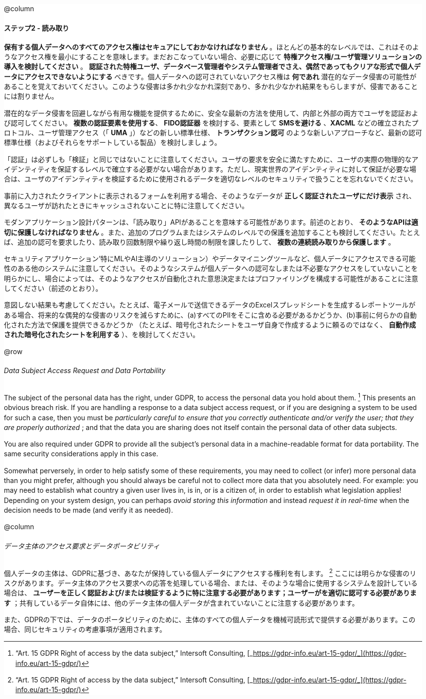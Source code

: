@column
#### ステップ2 - 読み取り

__保有する個人データへのすべてのアクセス権はセキュアにしておかなければなりません__ 。ほとんどの基本的なレベルでは、これはそのようなアクセス権を最小にすることを意味します。まだおこなっていない場合、必要に応じて __特権アクセス権/ユーザ管理ソリューションの導入を検討してください__ 。 __認証された特権ユーザ、データベース管理者やシステム管理者でさえ、偶然であってもクリアな形式で個人データにアクセスできないようにする__ べきです。個人データへの認可されていないアクセス権は **何であれ** 潜在的なデータ侵害の可能性があることを覚えておいてください。このような侵害は多かれ少なかれ深刻であり、多かれ少なかれ結果をもらしますが、侵害であることには割りません。

潜在的なデータ侵害を回避しながら有用な機能を提供するために、安全な最新の方法を使用して、内部と外部の両方でユーザを認証および認可してください。 __複数の認証要素を使用する__、 __FIDO認証器__ を検討する、要素として __SMSを避ける__ 、__XACML__ などの確立されたプロトコル、ユーザ管理アクセス（「 __UMA__ 」）などの新しい標準仕様、 __トランザクション認可__ のような新しいアプローチなど、最新の認可標準仕様（およびそれらをサポートしている製品）を検討しましょう。

「認証」は必ずしも「検証」と同じではないことに注意してください。ユーザの要求を安全に満たすために、ユーザの実際の物理的なアイデンティティを保証するレベルで確立する必要がない場合があります。ただし、現実世界のアイデンティティに対して保証が必要な場合は、ユーザのアイデンティティを検証するために使用されるデータを適切なレベルのセキュリティで扱うことを忘れないでください。

事前に入力されたクライアントに表示されるフォームを利用する場合、そのようなデータが __正しく認証されたユーザにだけ表示__ され、異なるユーザが訪れたときにキャッシュされないことに特に注意してください。

モダンアプリケーション設計パターンは、「読み取り」APIがあることを意味する可能性があります。前述のとおり、 __そのようなAPIは適切に保護しなければなりません__ 。また、追加のプログラムまたはシステムのレベルでの保護を追加することも検討してください。たとえば、追加の認可を要求したり、読み取り回数制限や繰り返し時間の制限を課したりして、 __複数の連続読み取りから保護します__ 。

セキュリティアプリケーション’特にMLやAI主導のソリューション）やデータマイニングツールなど、個人データにアクセスできる可能性のある他のシステムに注意してください。そのようなシステムが個人データへの認可なしまたは不必要なアクセスをしていないことを明らかにし、場合によっては、そのようなアクセスが自動化された意思決定またはプロファイリングを構成する可能性があることに注意してください（前述のとおり）。

意図しない結果も考慮してください。たとえば、電子メールで送信できるデータのExcelスプレッドシートを生成するレポートツールがある場合、将来的な偶発的な侵害のリスクを減らすために、(a)すべてのPIIをそこに含める必要があるかどうか、(b)事前に何らかの自動化された方法で保護を提供できるかどうか （たとえば、暗号化されたシートをユーザ自身で作成するように頼るのではなく、 __自動作成された暗号化されたシートを利用する__ ）、を検討してください。

@row
###### Data Subject Access Request and Data Portability

The subject of the personal data has the right, under GDPR, to access the personal data you hold about them. [^24] This presents an obvious breach risk. If you are handling a response to a data subject access request, or if you are designing a system to be used for such a case, then you must be _particularly careful to ensure that you correctly authenticate and/or verify the user; that they are properly authorized_ ; and that the data you are sharing does not itself contain the personal data of other data subjects.

You are also required under GDPR to provide all the subject’s personal data in a machine-readable format for data portability. The same security considerations apply in this case.

Somewhat perversely, in order to help satisfy some of these requirements, you may need to collect (or infer) more personal data than you might prefer, although you should always be careful not to collect more data that you absolutely need. For example: you may need to establish what country a given user lives in, is in, or is a citizen of, in order to establish what legislation applies! Depending on your system design, you can perhaps _avoid storing this information_ and instead _request it in real-time_ when the decision needs to be made (and verify it as needed).

@column
###### データ主体のアクセス要求とデータポータビリティ

個人データの主体は、GDPRに基づき、あなたが保持している個人データにアクセスする権利を有します。 [^24] ここには明らかな侵害のリスクがあります。データ主体のアクセス要求への応答を処理している場合、または、そのような場合に使用するシステムを設計している場合は、 __ユーザーを正しく認証および/または検証するように特に注意する必要があります；ユーザーがを適切に認可する必要があります__ ；共有しているデータ自体には、他のデータ主体の個人データが含まれていないことに注意する必要があります。

また、GDPRの下では、データのポータビリティのために、主体のすべての個人データを機械可読形式で提供する必要があります。この場合、同じセキュリティの考慮事項が適用されます。


[^1]:  For an overview, read the IDPro Body of Knowledge GDPR article. The full text of the regulation can be found at [_https://eur-lex.europa.eu/eli/reg/2016/679/oj_](https://eur-lex.europa.eu/eli/reg/2016/679/oj) 
[^2]:  Organisation for Economic Co-operation and Development, “The OECD Privacy Framework,” 2013, [_https://www.oecd.org/sti/ieconomy/oecd\_privacy\_framework.pdf_](https://www.oecd.org/sti/ieconomy/oecd_privacy_framework.pdf) 
[^3]:  An overview of the history of the GDPR can be found at [_https://cloudprivacycheck.eu/latest-news/article/a-brief-history-of-data-protection-how-did-it-all-start/_](https://cloudprivacycheck.eu/latest-news/article/a-brief-history-of-data-protection-how-did-it-all-start/) 
[^4]:  United Nations, “The Universal Declaration of Human Rights,” 1948, [_https://www.un.org/en/universal-declaration-human-rights/_](https://www.un.org/en/universal-declaration-human-rights/) 
[^5]:  Organisation for Economic Co-operation and Development, “OECD Guidelines on the Protection of Privacy and Transborder Flows of Personal Data,” 2013,
[^6]:  See Article 25 of the Regulation 
[^7]:  KJ Dearie, “What is Data Mapping? The Importance of Data Mapping for GDPR Compliance,” Termly, 30 October 2018, [_https://termly.io/resources/articles/gdpr-data-mapping/_](https://termly.io/resources/articles/gdpr-data-mapping/) 
[^8]:  “GDPR: Data Protection Officer,” Intersoft Consulting, [_https://gdpr-info.eu/issues/data-protection-officer/_](https://gdpr-info.eu/issues/data-protection-officer/) 
[^9]:  “GDPR: Personal Data,” Intersoft Consulting, [_https://gdpr-info.eu/issues/personal-data/_](https://gdpr-info.eu/issues/personal-data/) 
[^10]:  “GDPR: Privacy by Design,” Intersoft Consulting, [_https://gdpr-info.eu/art-25-gdpr/_](https://gdpr-info.eu/art-25-gdpr/) 
[^11]:  See in particular Article 38 of the Regulation. 
[^12]:  Article 4 of the Regulation 
[^13]:  Dearly, “What is Data Mapping? The Importance of Data Mapping for GDPR Compliance,” [_https://termly.io/resources/articles/gdpr-data-mapping/_](https://termly.io/resources/articles/gdpr-data-mapping/) 
[^14]:  European Parliament, Council of the European Union,
[^15]:  See Article 9 of the Regulation. 
[^16]:  See Article 8 of the Regulation. 
[^17]:  See Article 22 of the Regulation. 
[^18]:  Greenfield is a term used to describe a project with no prior work to constrain its development. Brownfield, in contrast, refers to projects with predetermined limitations based on having to work in an existing platform or under pre-existing constraints. 
[^19]:  Specifications and Auxiliary Documents, User Managed Access Working Group, Kantara Initiative, [_https://kantarainitiative.org/confluence/display/uma/Specifications+and+Auxiliary+Documents_](https://kantarainitiative.org/confluence/display/uma/Specifications+and+Auxiliary+Documents) 
[^20]:  Lizar, Mark and David Turner, eds. “Consent Receipt Specification,” Consent & Information Sharing Working Group, Kantara Initiative [_https://kantarainitiative.org/file-downloads/consent-receipt-specification-v1-1-0/_](https://kantarainitiative.org/file-downloads/consent-receipt-specification-v1-1-0/) 
[^21]:  “The Principles,” Information Commissioner’s Office Guide to the General Data Protection Regulation (GDPR), https://ico.org.uk/for-organisations/guide-to-data-protection/guide-to-the-general-data-protection-regulation-gdpr/principles/. 
[^22]:  Katarzyna Szymielewicz, Bill Budington, “The GDPR and Browser Fingerprinting: How it Changes the Game for the Sneakiest Web Trackers,” Electronic Frontier Foundation, 19 June 2018, [_https://www.eff.org/deeplinks/2018/06/gdpr-and-browser-fingerprinting-how-it-changes-game-sneakiest-web-trackers_](https://www.eff.org/deeplinks/2018/06/gdpr-and-browser-fingerprinting-how-it-changes-game-sneakiest-web-trackers) 
[^23]:  “Zero-knowledge proof,” Wikipedia, last updated 24 January 2020, [_https://en.wikipedia.org/wiki/Zero-knowledge\_proof_](https://en.wikipedia.org/wiki/Zero-knowledge_proof) . 
[^24]:  “Art. 15 GDPR Right of access by the data subject,” Intersoft Consulting, [_https://gdpr-info.eu/art-15-gdpr/_](https://gdpr-info.eu/art-15-gdpr/) 